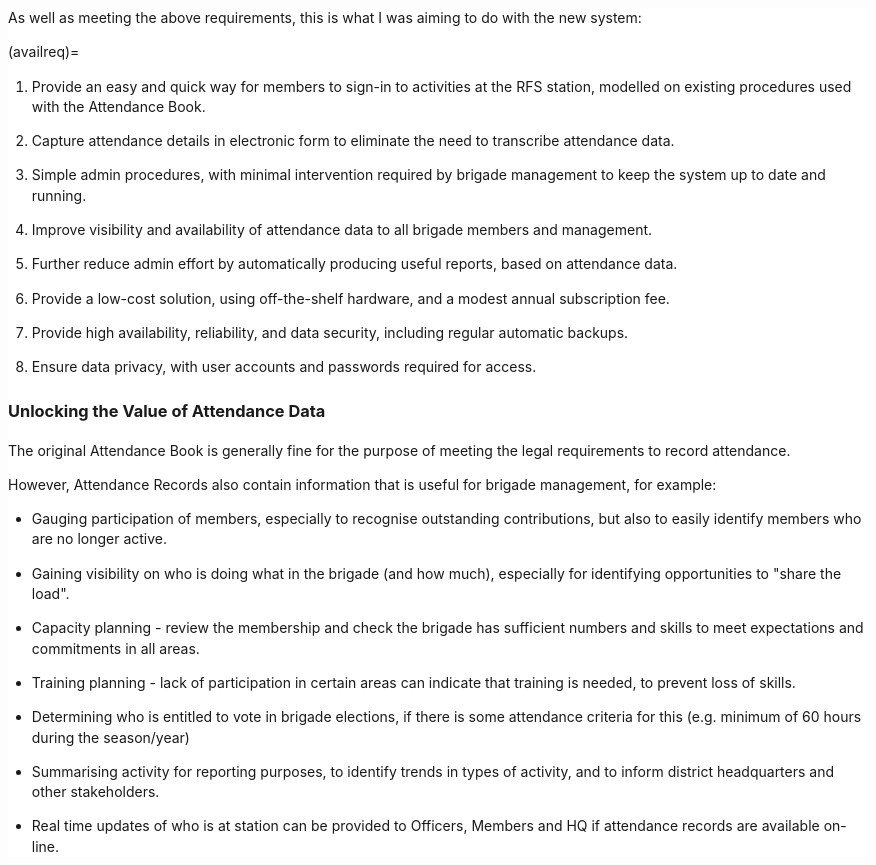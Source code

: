 As well as meeting the above requirements, this is what I was aiming to do with the new system:

(availreq)=
1. Provide an easy and quick way for members to sign-in to activities at the RFS station, modelled on existing 
   procedures used with the Attendance Book.

1. Capture attendance details in electronic form to eliminate the need to transcribe attendance data.
  
1. Simple admin procedures, with minimal intervention required by brigade management to keep the system up to date 
   and running.
  
1. Improve visibility and availability of attendance data to all brigade members and management.

1. Further reduce admin effort by automatically producing useful reports, based on attendance data.

1. Provide a low-cost solution, using off-the-shelf hardware, and a modest annual subscription fee.

1. Provide high availability, reliability, and data security, including regular automatic backups.

1. Ensure data privacy, with user accounts and passwords required for access. 


### Unlocking the Value of Attendance Data

The original Attendance Book is generally fine for the purpose of meeting the legal requirements to record attendance.

However, Attendance Records also contain information that is useful for brigade management, for example:

* Gauging participation of members, especially to recognise outstanding contributions, but also to
  easily identify members who are no longer active.

* Gaining visibility on who is doing what in the brigade (and how much), especially for identifying opportunities 
  to "share the load".
  
* Capacity planning - review the membership and check the brigade has sufficient numbers and skills to meet expectations 
  and commitments in all areas.
  
* Training planning - lack of participation in certain areas can indicate that training is needed, to prevent 
  loss of skills.
  
* Determining who is entitled to vote in brigade elections, if there is some attendance criteria 
  for this (e.g. minimum of 60 hours during the season/year) 
  
* Summarising activity for reporting purposes, to identify trends in types of activity, and to inform
  district headquarters and other stakeholders.
  
* Real time updates of who is at station can be provided to Officers, Members and HQ if attendance records 
  are available on-line.
  